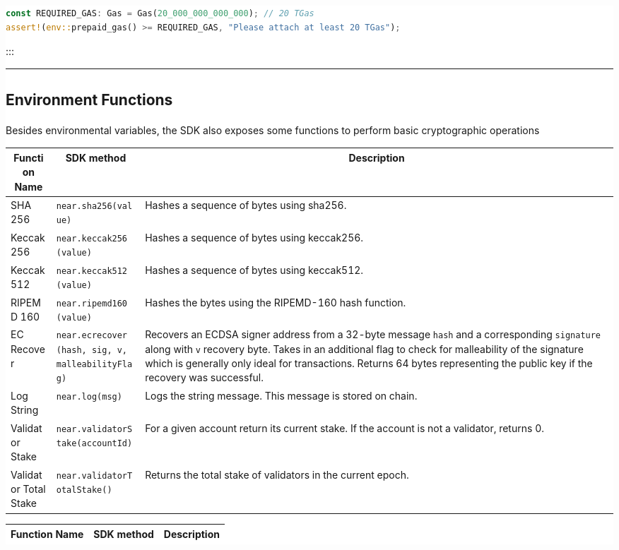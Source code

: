 <Tabs className="language-tabs" groupId="code-tabs">
<TabItem value="rust" label="🦀 Rust">

```rust
const REQUIRED_GAS: Gas = Gas(20_000_000_000_000); // 20 TGas
assert!(env::prepaid_gas() >= REQUIRED_GAS, "Please attach at least 20 TGas");
```

</TabItem>

</Tabs>

:::

---

## Environment Functions

Besides environmental variables, the SDK also exposes some functions to perform basic cryptographic operations

<Tabs className="language-tabs" groupId="code-tabs">
  <TabItem value="js" label="🌐 JavaScript">

| Function Name         | SDK method                                       | Description                                                                                                                                                                                                                                                                                                                                                                      |
| --------------------- | ------------------------------------------------ | -------------------------------------------------------------------------------------------------------------------------------------------------------------------------------------------------------------------------------------------------------------------------------------------------------------------------------------------------------------------------------- |
| SHA 256               | `near.sha256(value)`                             | Hashes a sequence of bytes using sha256.                                                                                                                                                                                                                                                                                                                         |
| Keccak 256            | `near.keccak256(value)`                          | Hashes a sequence of bytes using keccak256.                                                                                                                                                                                                                                                                                                                      |
| Keccak 512            | `near.keccak512(value)`                          | Hashes a sequence of bytes using keccak512.                                                                                                                                                                                                                                                                                                                      |
| RIPEMD 160            | `near.ripemd160(value)`                          | Hashes the bytes using the RIPEMD-160 hash function.                                                                                                                                                                                                                                                                                                             |
| EC Recover            | `near.ecrecover(hash, sig, v, malleabilityFlag)` | Recovers an ECDSA signer address from a 32-byte message `hash` and a corresponding `signature` along with `v` recovery byte. Takes in an additional flag to check for malleability of the signature which is generally only ideal for transactions. Returns 64 bytes representing the public key if the recovery was successful. |
| Log String            | `near.log(msg)`                                  | Logs the string message. This message is stored on chain.                                                                                                                                                                                                                                                                                        |
| Validator Stake       | `near.validatorStake(accountId)`                 | For a given account return its current stake. If the account is not a validator, returns 0.                                                                                                                                                                                                                                                      |
| Validator Total Stake | `near.validatorTotalStake()`                     | Returns the total stake of validators in the current epoch.                                                                                                                                                                                                                                                                                                      |

</TabItem>

<TabItem value="rust" label="🦀 Rust">

| Function Name                         | SDK method                                              | Description                                                                                                                                                                                                                                                                                                                                                                      |
| ------------------------------------- | ------------------------------------------------------- | -------------------------------------------------------------------------------------------------------------------------------------------------------------------------------------------------------------------------------------------------------------------------------------------------------------------------------------------------------------------------------- |